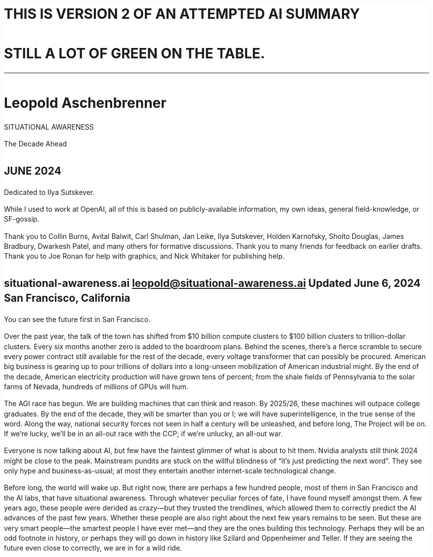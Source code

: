 # THIS IS VERSION 2 OF AN ATTEMPTED AI SUMMARY
# STILL A LOT OF GREEN ON THE TABLE.
---

# Leopold Aschenbrenner
SITUATIONAL AWARENESS

The Decade Ahead

JUNE 2024
---
Dedicated to Ilya Sutskever.

While I used to work at OpenAI, all of this is based on publicly-available information, my own ideas, general field-knowledge, or SF-gossip.

Thank you to Collin Burns, Avital Balwit, Carl Shulman, Jan Leike, Ilya Sutskever, Holden Karnofsky, Sholto Douglas, James Bradbury, Dwarkesh Patel, and many others for formative discussions. Thank you to many friends for feedback on earlier drafts. Thank you to Joe Ronan for help with graphics, and Nick Whitaker for publishing help.

situational-awareness.ai
leopold@situational-awareness.ai
Updated June 6, 2024
San Francisco, California
---
You can see the future first in San Francisco.

Over the past year, the talk of the town has shifted from $10 billion compute clusters to $100 billion clusters to trillion-dollar clusters. Every six months another zero is added to the boardroom plans. Behind the scenes, there’s a fierce scramble to secure every power contract still available for the rest of the decade, every voltage transformer that can possibly be procured. American big business is gearing up to pour trillions of dollars into a long-unseen mobilization of American industrial might. By the end of the decade, American electricity production will have grown tens of percent; from the shale fields of Pennsylvania to the solar farms of Nevada, hundreds of millions of GPUs will hum.

The AGI race has begun. We are building machines that can think and reason. By 2025/26, these machines will outpace college graduates. By the end of the decade, they will be smarter than you or I; we will have superintelligence, in the true sense of the word. Along the way, national security forces not seen in half a century will be unleashed, and before long, The Project will be on. If we’re lucky, we’ll be in an all-out race with the CCP; if we’re unlucky, an all-out war.

Everyone is now talking about AI, but few have the faintest glimmer of what is about to hit them. Nvidia analysts still think 2024 might be close to the peak. Mainstream pundits are stuck on the willful blindness of “it’s just predicting the next word”. They see only hype and business-as-usual; at most they entertain another internet-scale technological change.

Before long, the world will wake up. But right now, there are perhaps a few hundred people, most of them in San Francisco and the AI labs, that have situational awareness. Through whatever peculiar forces of fate, I have found myself amongst them. A few years ago, these people were derided as crazy—but they trusted the trendlines, which allowed them to correctly predict the AI advances of the past few years. Whether these people are also right about the next few years remains to be seen. But these are very smart people—the smartest people I have ever met—and they are the ones building this technology. Perhaps they will be an odd footnote in history, or perhaps they will go down in history like Szilard and Oppenheimer and Teller. If they are seeing the future even close to correctly, we are in for a wild ride.
